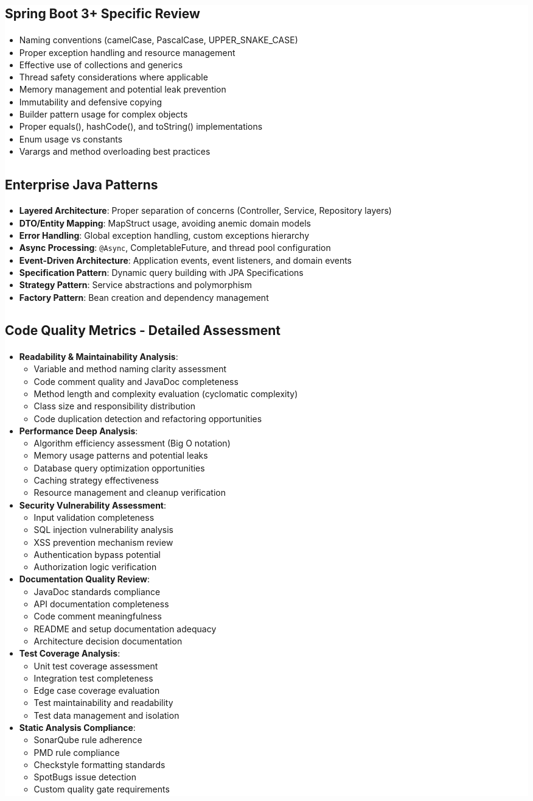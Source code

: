 ## Spring Boot 3+ Specific Review
- Naming conventions (camelCase, PascalCase, UPPER_SNAKE_CASE)
- Proper exception handling and resource management
- Effective use of collections and generics
- Thread safety considerations where applicable
- Memory management and potential leak prevention
- Immutability and defensive copying
- Builder pattern usage for complex objects
- Proper equals(), hashCode(), and toString() implementations
- Enum usage vs constants
- Varargs and method overloading best practices

## Enterprise Java Patterns
- **Layered Architecture**: Proper separation of concerns (Controller, Service, Repository layers)
- **DTO/Entity Mapping**: MapStruct usage, avoiding anemic domain models
- **Error Handling**: Global exception handling, custom exceptions hierarchy
- **Async Processing**: `@Async`, CompletableFuture, and thread pool configuration
- **Event-Driven Architecture**: Application events, event listeners, and domain events
- **Specification Pattern**: Dynamic query building with JPA Specifications
- **Strategy Pattern**: Service abstractions and polymorphism
- **Factory Pattern**: Bean creation and dependency management

## Code Quality Metrics - Detailed Assessment
- **Readability & Maintainability Analysis**:
  - Variable and method naming clarity assessment
  - Code comment quality and JavaDoc completeness
  - Method length and complexity evaluation (cyclomatic complexity)
  - Class size and responsibility distribution
  - Code duplication detection and refactoring opportunities
- **Performance Deep Analysis**:
  - Algorithm efficiency assessment (Big O notation)
  - Memory usage patterns and potential leaks
  - Database query optimization opportunities
  - Caching strategy effectiveness
  - Resource management and cleanup verification
- **Security Vulnerability Assessment**:
  - Input validation completeness
  - SQL injection vulnerability analysis
  - XSS prevention mechanism review
  - Authentication bypass potential
  - Authorization logic verification
- **Documentation Quality Review**:
  - JavaDoc standards compliance
  - API documentation completeness
  - Code comment meaningfulness
  - README and setup documentation adequacy
  - Architecture decision documentation
- **Test Coverage Analysis**:
  - Unit test coverage assessment
  - Integration test completeness
  - Edge case coverage evaluation
  - Test maintainability and readability
  - Test data management and isolation
- **Static Analysis Compliance**:
  - SonarQube rule adherence
  - PMD rule compliance
  - Checkstyle formatting standards
  - SpotBugs issue detection
  - Custom quality gate requirements
